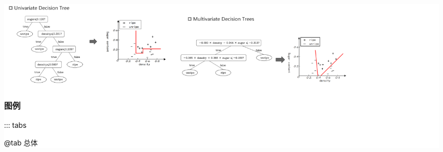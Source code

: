 <img src="./ch08.assets/image-20241218031752123.png" alt="image-20241218031752123" style="zoom: 33%;" />



<img src="./ch08.assets/image-20241218031831301.png" alt="image-20241218031831301" style="zoom:33%;" />



### 图例

::: tabs

@tab 总体
